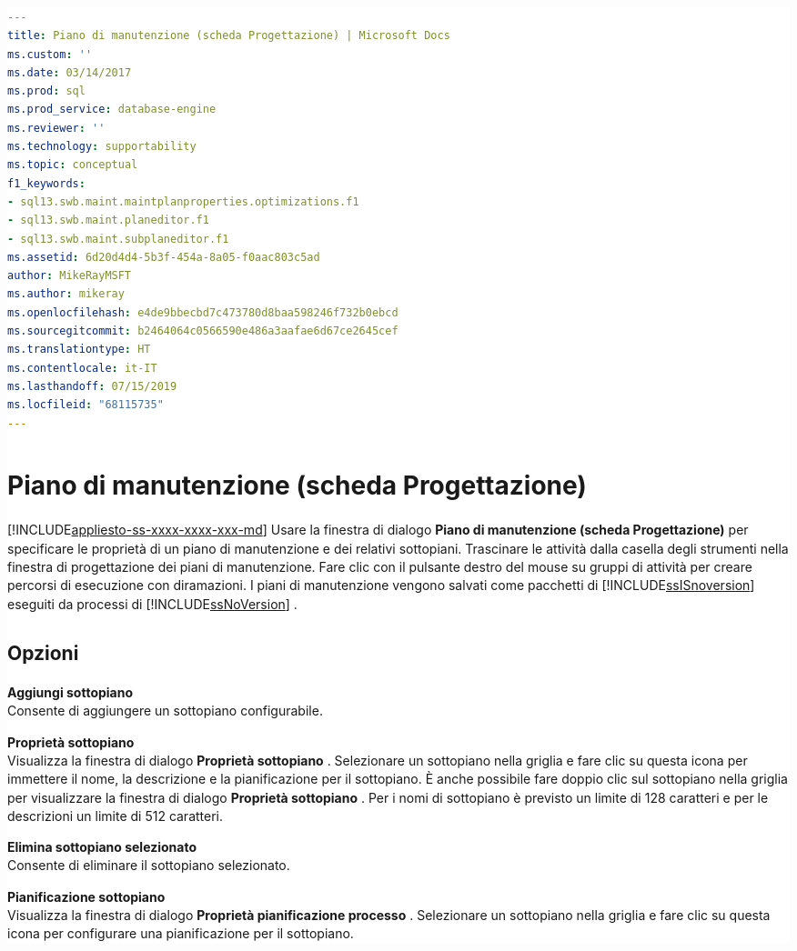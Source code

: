 ```yaml
---
title: Piano di manutenzione (scheda Progettazione) | Microsoft Docs
ms.custom: ''
ms.date: 03/14/2017
ms.prod: sql
ms.prod_service: database-engine
ms.reviewer: ''
ms.technology: supportability
ms.topic: conceptual
f1_keywords:
- sql13.swb.maint.maintplanproperties.optimizations.f1
- sql13.swb.maint.planeditor.f1
- sql13.swb.maint.subplaneditor.f1
ms.assetid: 6d20d4d4-5b3f-454a-8a05-f0aac803c5ad
author: MikeRayMSFT
ms.author: mikeray
ms.openlocfilehash: e4de9bbecbd7c473780d8baa598246f732b0ebcd
ms.sourcegitcommit: b2464064c0566590e486a3aafae6d67ce2645cef
ms.translationtype: HT
ms.contentlocale: it-IT
ms.lasthandoff: 07/15/2019
ms.locfileid: "68115735"
---
```

# <a name="maintenance-plan-design-tab"></a>Piano di manutenzione (scheda Progettazione)
[!INCLUDE[appliesto-ss-xxxx-xxxx-xxx-md](../../includes/appliesto-ss-xxxx-xxxx-xxx-md.md)]
  Usare la finestra di dialogo **Piano di manutenzione (scheda Progettazione)** per specificare le proprietà di un piano di manutenzione e dei relativi sottopiani. Trascinare le attività dalla casella degli strumenti nella finestra di progettazione dei piani di manutenzione. Fare clic con il pulsante destro del mouse su gruppi di attività per creare percorsi di esecuzione con diramazioni. I piani di manutenzione vengono salvati come pacchetti di [!INCLUDE[ssISnoversion](../../includes/ssisnoversion-md.md)] eseguiti da processi di [!INCLUDE[ssNoVersion](../../includes/ssnoversion-md.md)] .  
  
## <a name="options"></a>Opzioni  
 **Aggiungi sottopiano**  
 Consente di aggiungere un sottopiano configurabile.  
  
 **Proprietà sottopiano**  
 Visualizza la finestra di dialogo **Proprietà sottopiano** . Selezionare un sottopiano nella griglia e fare clic su questa icona per immettere il nome, la descrizione e la pianificazione per il sottopiano. È anche possibile fare doppio clic sul sottopiano nella griglia per visualizzare la finestra di dialogo **Proprietà sottopiano** . Per i nomi di sottopiano è previsto un limite di 128 caratteri e per le descrizioni un limite di 512 caratteri.  
  
 **Elimina sottopiano selezionato**  
 Consente di eliminare il sottopiano selezionato.  
  
 **Pianificazione sottopiano**  
 Visualizza la finestra di dialogo **Proprietà pianificazione processo** . Selezionare un sottopiano nella griglia e fare clic su questa icona per configurare una pianificazione per il sottopiano.  
  